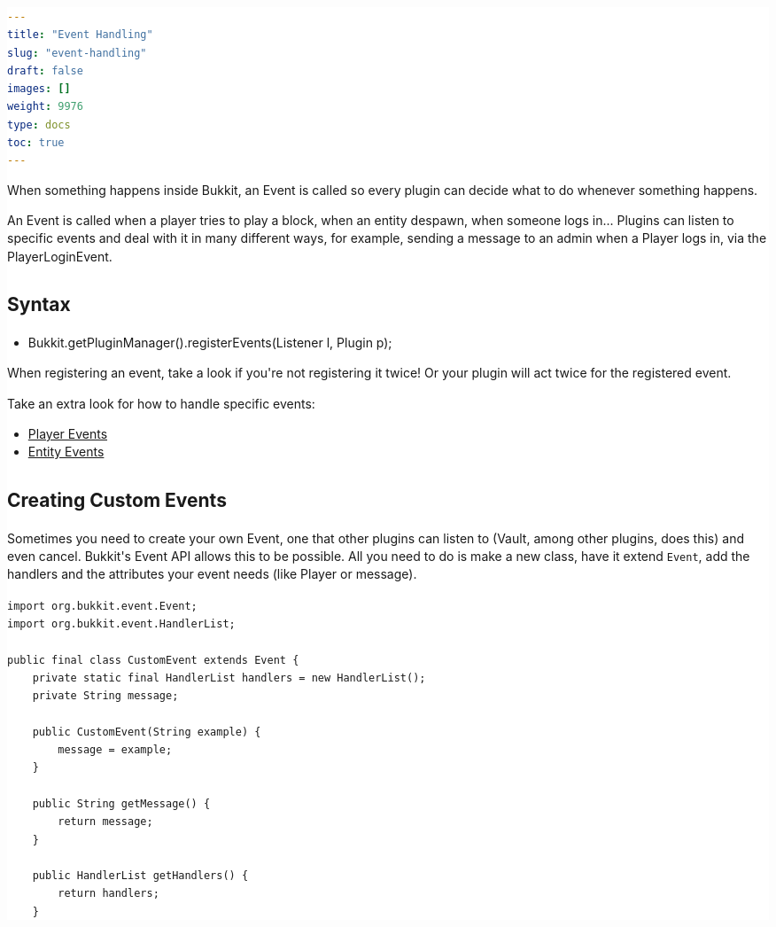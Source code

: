 ```yaml
---
title: "Event Handling"
slug: "event-handling"
draft: false
images: []
weight: 9976
type: docs
toc: true
---
```


When something happens inside Bukkit, an Event is called so every plugin can decide what to do whenever something happens. 

An Event is called when a player tries to play a block, when an entity despawn, when someone logs in... Plugins can listen to specific events and deal with it in many different ways, for example, sending a message to an admin when a Player logs in, via the PlayerLoginEvent.

## Syntax
 - Bukkit.getPluginManager().registerEvents(Listener l, Plugin p);

When registering an event, take a look if you're not registering it twice! Or your plugin will act twice for the registered event.

Take an extra look for how to handle specific events:

 - [Player Events][1]
 - [Entity Events][2]


  [1]: https://www.wikiod.com/bukkit/player-events
  [2]: https://www.wikiod.com/bukkit/entity-events

## Creating Custom Events
Sometimes you need to create your own Event, one that other plugins can listen to (Vault, among other plugins, does this) and even cancel. Bukkit's Event API allows this to be possible. All you need to do is make a new class, have it extend `Event`, add the handlers and the attributes your event needs (like Player or message).

    import org.bukkit.event.Event;
    import org.bukkit.event.HandlerList;

    public final class CustomEvent extends Event {
        private static final HandlerList handlers = new HandlerList();
        private String message;

        public CustomEvent(String example) {
            message = example;
        }

        public String getMessage() {
            return message;
        }

        public HandlerList getHandlers() {
            return handlers;
        }
    

  [1]: https://hub.spigotmc.org/javadocs/spigot/org/bukkit/event/EventPriority.html "EventPriority at spigot javadocs"
  [2]: https://bukkit.gamepedia.com/Event_API_Reference#Event_Priorities "Event Priorities at BukkitWiki"